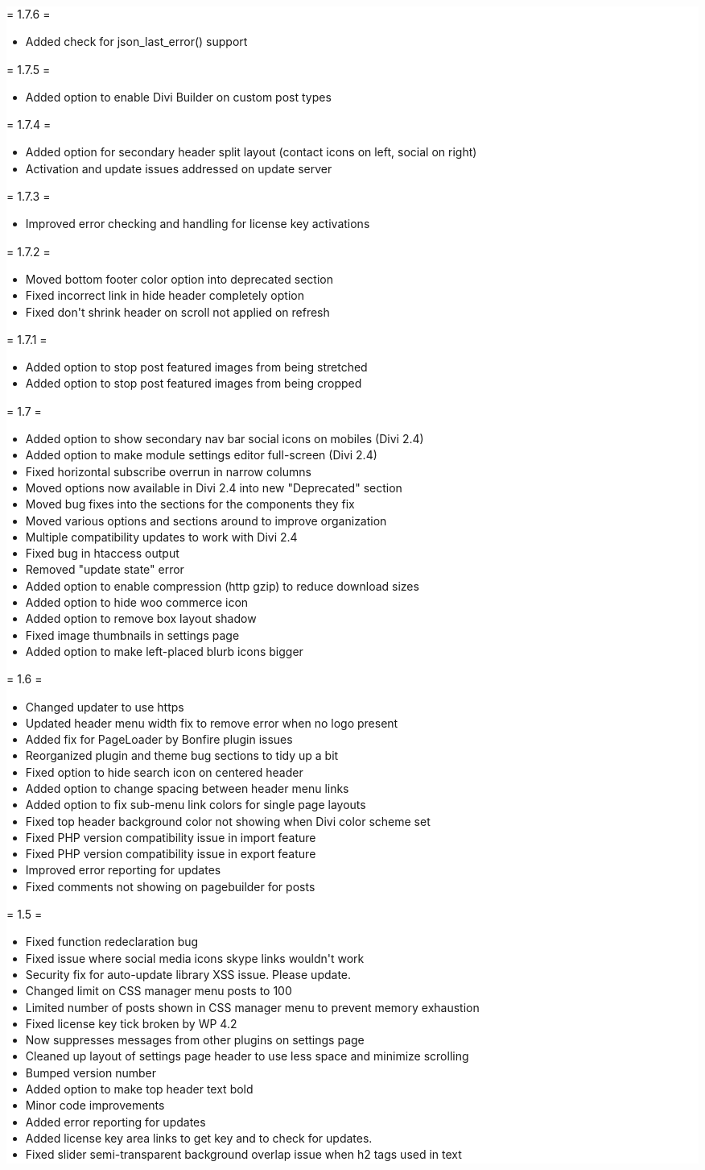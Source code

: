 = 1.7.6 =
* Added check for json_last_error() support

= 1.7.5 =
* Added option to enable Divi Builder on custom post types

= 1.7.4 = 
* Added option for secondary header split layout (contact icons on left, social on right)
* Activation and update issues addressed on update server

= 1.7.3 =
* Improved error checking and handling for license key activations

= 1.7.2 = 
* Moved bottom footer color option into deprecated section
* Fixed incorrect link in hide header completely option
* Fixed don't shrink header on scroll not applied on refresh

= 1.7.1 = 
* Added option to stop post featured images from being stretched
* Added option to stop post featured images from being cropped

= 1.7 =
* Added option to show secondary nav bar social icons on mobiles (Divi 2.4)
* Added option to make module settings editor full-screen (Divi 2.4)
* Fixed horizontal subscribe overrun in narrow columns
* Moved options now available in Divi 2.4 into new "Deprecated" section
* Moved bug fixes into the sections for the components they fix
* Moved various options and sections around to improve organization
* Multiple compatibility updates to work with Divi 2.4
* Fixed bug in htaccess output
* Removed "update state" error
* Added option to enable compression (http gzip) to reduce download sizes
* Added option to hide woo commerce icon
* Added option to remove box layout shadow
* Fixed image thumbnails in settings page
* Added option to make left-placed blurb icons bigger

= 1.6 =
* Changed updater to use https
* Updated header menu width fix to remove error when no logo present
* Added fix for PageLoader by Bonfire plugin issues
* Reorganized plugin and theme bug sections to tidy up a bit
* Fixed option to hide search icon on centered header
* Added option to change spacing between header menu links
* Added option to fix sub-menu link colors for single page layouts
* Fixed top header background color not showing when Divi color scheme set
* Fixed PHP version compatibility issue in import feature
* Fixed PHP version compatibility issue in export feature
* Improved error reporting for updates
* Fixed comments not showing on pagebuilder for posts

= 1.5 =
* Fixed function redeclaration bug
* Fixed issue where social media icons skype links wouldn't work
* Security fix for auto-update library XSS issue. Please update.
* Changed limit on CSS manager menu posts to 100
* Limited number of posts shown in CSS manager menu to prevent memory exhaustion
* Fixed license key tick broken by WP 4.2
* Now suppresses messages from other plugins on settings page
* Cleaned up layout of settings page header to use less space and minimize scrolling
* Bumped version number
* Added option to make top header text bold
* Minor code improvements
* Added error reporting for updates
* Added license key area links to get key and to check for updates.
* Fixed slider semi-transparent background overlap issue when h2 tags used in text